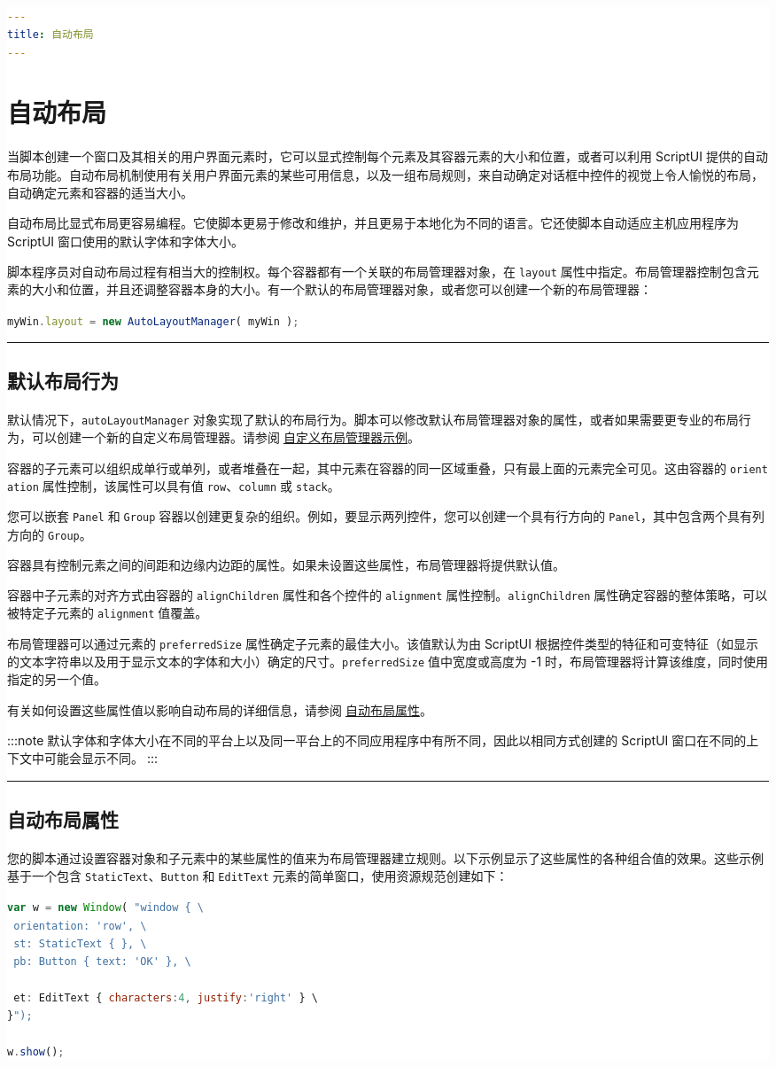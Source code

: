 ```yaml
---
title: 自动布局
---
```

# 自动布局

当脚本创建一个窗口及其相关的用户界面元素时，它可以显式控制每个元素及其容器元素的大小和位置，或者可以利用 ScriptUI 提供的自动布局功能。自动布局机制使用有关用户界面元素的某些可用信息，以及一组布局规则，来自动确定对话框中控件的视觉上令人愉悦的布局，自动确定元素和容器的适当大小。

自动布局比显式布局更容易编程。它使脚本更易于修改和维护，并且更易于本地化为不同的语言。它还使脚本自动适应主机应用程序为 ScriptUI 窗口使用的默认字体和字体大小。

脚本程序员对自动布局过程有相当大的控制权。每个容器都有一个关联的布局管理器对象，在 `layout` 属性中指定。布局管理器控制包含元素的大小和位置，并且还调整容器本身的大小。有一个默认的布局管理器对象，或者您可以创建一个新的布局管理器：

```javascript
myWin.layout = new AutoLayoutManager( myWin );
```

---

## 默认布局行为

默认情况下，`autoLayoutManager` 对象实现了默认的布局行为。脚本可以修改默认布局管理器对象的属性，或者如果需要更专业的布局行为，可以创建一个新的自定义布局管理器。请参阅 [自定义布局管理器示例](#custom-layout-manager-example)。

容器的子元素可以组织成单行或单列，或者堆叠在一起，其中元素在容器的同一区域重叠，只有最上面的元素完全可见。这由容器的 `orientation` 属性控制，该属性可以具有值 `row`、`column` 或 `stack`。

您可以嵌套 `Panel` 和 `Group` 容器以创建更复杂的组织。例如，要显示两列控件，您可以创建一个具有行方向的 `Panel`，其中包含两个具有列方向的 `Group`。

容器具有控制元素之间的间距和边缘内边距的属性。如果未设置这些属性，布局管理器将提供默认值。

容器中子元素的对齐方式由容器的 `alignChildren` 属性和各个控件的 `alignment` 属性控制。`alignChildren` 属性确定容器的整体策略，可以被特定子元素的 `alignment` 值覆盖。

布局管理器可以通过元素的 `preferredSize` 属性确定子元素的最佳大小。该值默认为由 ScriptUI 根据控件类型的特征和可变特征（如显示的文本字符串以及用于显示文本的字体和大小）确定的尺寸。`preferredSize` 值中宽度或高度为 -1 时，布局管理器将计算该维度，同时使用指定的另一个值。

有关如何设置这些属性值以影响自动布局的详细信息，请参阅 [自动布局属性](#automatic-layout-properties)。

:::note
默认字体和字体大小在不同的平台上以及同一平台上的不同应用程序中有所不同，因此以相同方式创建的 ScriptUI 窗口在不同的上下文中可能会显示不同。
:::

---

## 自动布局属性

您的脚本通过设置容器对象和子元素中的某些属性的值来为布局管理器建立规则。以下示例显示了这些属性的各种组合值的效果。这些示例基于一个包含 `StaticText`、`Button` 和 `EditText` 元素的简单窗口，使用资源规范创建如下：

```javascript
var w = new Window( "window { \
 orientation: 'row', \
 st: StaticText { }, \
 pb: Button { text: 'OK' }, \

 et: EditText { characters:4, justify:'right' } \
}");

w.show();
```
